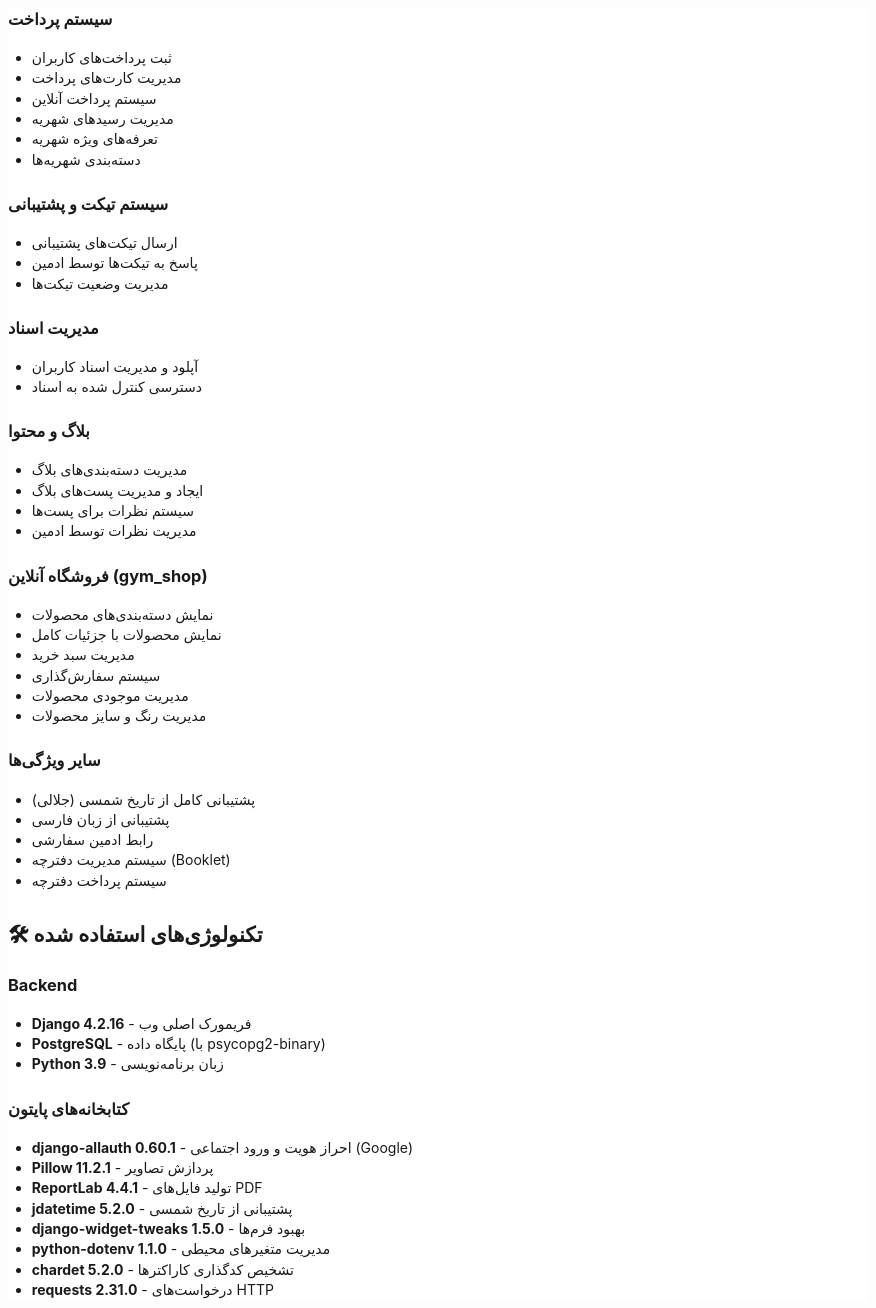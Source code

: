 ### سیستم پرداخت
- ثبت پرداخت‌های کاربران
- مدیریت کارت‌های پرداخت
- سیستم پرداخت آنلاین
- مدیریت رسیدهای شهریه
- تعرفه‌های ویژه شهریه
- دسته‌بندی شهریه‌ها

### سیستم تیکت و پشتیبانی
- ارسال تیکت‌های پشتیبانی
- پاسخ به تیکت‌ها توسط ادمین
- مدیریت وضعیت تیکت‌ها

### مدیریت اسناد
- آپلود و مدیریت اسناد کاربران
- دسترسی کنترل شده به اسناد

### بلاگ و محتوا
- مدیریت دسته‌بندی‌های بلاگ
- ایجاد و مدیریت پست‌های بلاگ
- سیستم نظرات برای پست‌ها
- مدیریت نظرات توسط ادمین

### فروشگاه آنلاین (gym_shop)
- نمایش دسته‌بندی‌های محصولات
- نمایش محصولات با جزئیات کامل
- مدیریت سبد خرید
- سیستم سفارش‌گذاری
- مدیریت موجودی محصولات
- مدیریت رنگ و سایز محصولات

### سایر ویژگی‌ها
- پشتیبانی کامل از تاریخ شمسی (جلالی)
- پشتیبانی از زبان فارسی
- رابط ادمین سفارشی
- سیستم مدیریت دفترچه (Booklet)
- سیستم پرداخت دفترچه

## 🛠 تکنولوژی‌های استفاده شده

### Backend
- **Django 4.2.16** - فریمورک اصلی وب
- **PostgreSQL** - پایگاه داده (با psycopg2-binary)
- **Python 3.9** - زبان برنامه‌نویسی

### کتابخانه‌های پایتون
- **django-allauth 0.60.1** - احراز هویت و ورود اجتماعی (Google)
- **Pillow 11.2.1** - پردازش تصاویر
- **ReportLab 4.4.1** - تولید فایل‌های PDF
- **jdatetime 5.2.0** - پشتیبانی از تاریخ شمسی
- **django-widget-tweaks 1.5.0** - بهبود فرم‌ها
- **python-dotenv 1.1.0** - مدیریت متغیرهای محیطی
- **chardet 5.2.0** - تشخیص کدگذاری کاراکترها
- **requests 2.31.0** - درخواست‌های HTTP
